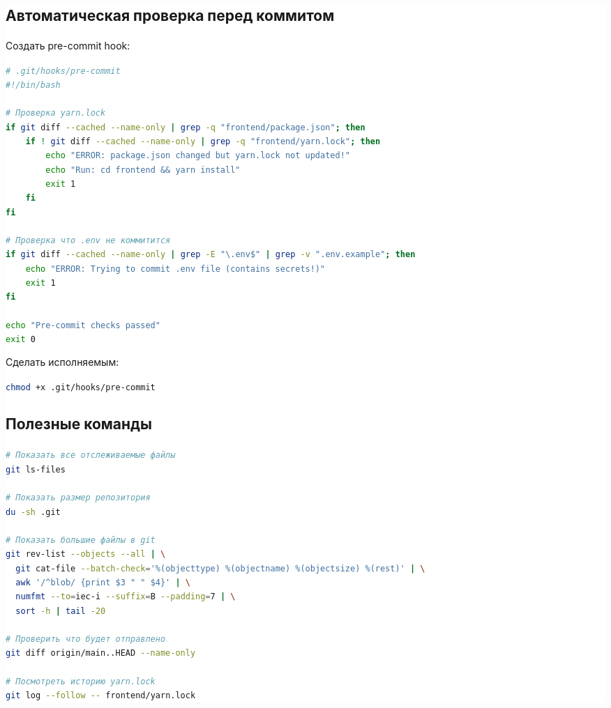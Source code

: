 ## Автоматическая проверка перед коммитом

Создать pre-commit hook:

```bash
# .git/hooks/pre-commit
#!/bin/bash

# Проверка yarn.lock
if git diff --cached --name-only | grep -q "frontend/package.json"; then
    if ! git diff --cached --name-only | grep -q "frontend/yarn.lock"; then
        echo "ERROR: package.json changed but yarn.lock not updated!"
        echo "Run: cd frontend && yarn install"
        exit 1
    fi
fi

# Проверка что .env не коммитится
if git diff --cached --name-only | grep -E "\.env$" | grep -v ".env.example"; then
    echo "ERROR: Trying to commit .env file (contains secrets!)"
    exit 1
fi

echo "Pre-commit checks passed"
exit 0
```

Сделать исполняемым:
```bash
chmod +x .git/hooks/pre-commit
```

## Полезные команды

```bash
# Показать все отслеживаемые файлы
git ls-files

# Показать размер репозитория
du -sh .git

# Показать большие файлы в git
git rev-list --objects --all | \
  git cat-file --batch-check='%(objecttype) %(objectname) %(objectsize) %(rest)' | \
  awk '/^blob/ {print $3 " " $4}' | \
  numfmt --to=iec-i --suffix=B --padding=7 | \
  sort -h | tail -20

# Проверить что будет отправлено
git diff origin/main..HEAD --name-only

# Посмотреть историю yarn.lock
git log --follow -- frontend/yarn.lock
```
